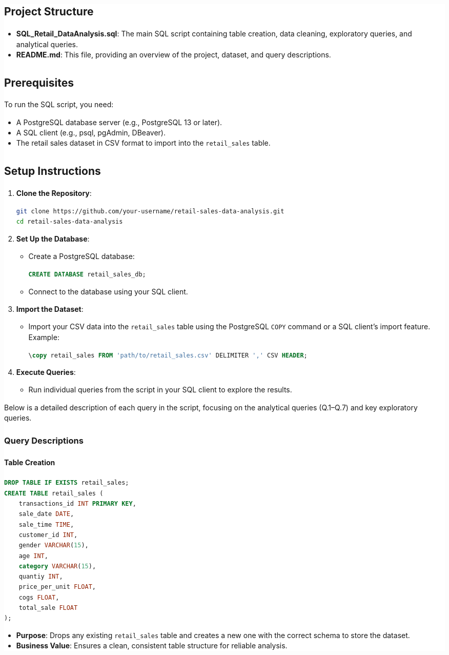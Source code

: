 ## Project Structure

- **SQL_Retail_DataAnalysis.sql**: The main SQL script containing table creation, data cleaning, exploratory queries, and analytical queries.
- **README.md**: This file, providing an overview of the project, dataset, and query descriptions.

## Prerequisites

To run the SQL script, you need:
- A PostgreSQL database server (e.g., PostgreSQL 13 or later).
- A SQL client (e.g., psql, pgAdmin, DBeaver).
- The retail sales dataset in CSV format to import into the `retail_sales` table.

## Setup Instructions

1. **Clone the Repository**:
   ```bash
   git clone https://github.com/your-username/retail-sales-data-analysis.git
   cd retail-sales-data-analysis
   ```

2. **Set Up the Database**:
   - Create a PostgreSQL database:
     ```sql
     CREATE DATABASE retail_sales_db;
     ```
   - Connect to the database using your SQL client.


3. **Import the Dataset**:
   - Import your CSV data into the `retail_sales` table using the PostgreSQL `COPY` command or a SQL client’s import feature. Example:
     ```sql
     \copy retail_sales FROM 'path/to/retail_sales.csv' DELIMITER ',' CSV HEADER;
     ```

5. **Execute Queries**:
   - Run individual queries from the script in your SQL client to explore the results.

Below is a detailed description of each query in the script, focusing on the analytical queries (Q.1–Q.7) and key exploratory queries.

### Query Descriptions

#### Table Creation
```sql
DROP TABLE IF EXISTS retail_sales;
CREATE TABLE retail_sales (
    transactions_id INT PRIMARY KEY,
    sale_date DATE,
    sale_time TIME,
    customer_id INT,
    gender VARCHAR(15),
    age INT,
    category VARCHAR(15),	
    quantiy INT,
    price_per_unit FLOAT,
    cogs FLOAT,
    total_sale FLOAT
);
```
- **Purpose**: Drops any existing `retail_sales` table and creates a new one with the correct schema to store the dataset.
- **Business Value**: Ensures a clean, consistent table structure for reliable analysis.
